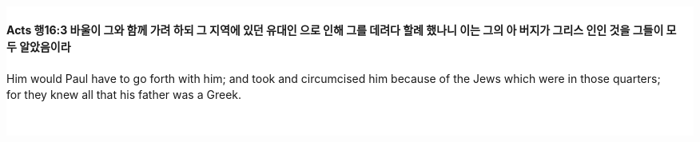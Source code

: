 
<div class="columns">
  <div class="scriptures">
    <br>
    <div class="scripture">
      <b>Acts 행16:3 바울이 그와 함께 가려 하되 그 지역에 있던 유대인 으로 인해 그를 데려다 할례 했나니 이는 그의 아 버지가 그리스 인인 것을 그들이 모두 알았음이라 
      </b>
    </div>
    <br>
    <div class="scripture">Him would Paul have to go forth with him; and took and circumcised him because of the Jews which were in those quarters; for they knew all that his father was a Greek. 
    </div>
    <br>
    <div class="scripture">
      <b>
      </b>
    </div>
    <br>
    <div class="scripture">
    </div>         
  </div>
  <div class="image-container">